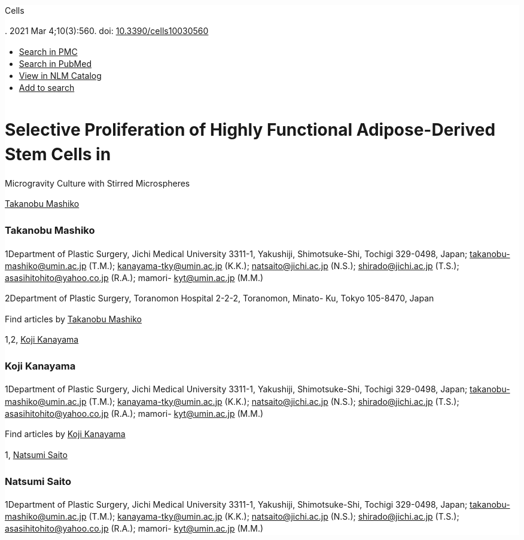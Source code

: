 Cells

. 2021 Mar 4;10(3):560. doi:
[10.3390/cells10030560](https://doi.org/10.3390/cells10030560)

  * [Search in PMC](https://pmc.ncbi.nlm.nih.gov/search/?term=%22Cells%22%5Bjour%5D)
  * [Search in PubMed](https://pubmed.ncbi.nlm.nih.gov/?term=%22Cells%22%5Bjour%5D)
  * [View in NLM Catalog](https://www.ncbi.nlm.nih.gov/nlmcatalog?term=%22Cells%22%5BTitle%20Abbreviation%5D)
  * [Add to search](?term=%22Cells%22%5Bjour%5D)

# Selective Proliferation of Highly Functional Adipose-Derived Stem Cells in
Microgravity Culture with Stirred Microspheres

[Takanobu
Mashiko](https://pubmed.ncbi.nlm.nih.gov/?term=%22Mashiko%20T%22%5BAuthor%5D)

### Takanobu Mashiko

1Department of Plastic Surgery, Jichi Medical University 3311-1, Yakushiji,
Shimotsuke-Shi, Tochigi 329-0498, Japan; takanobu-mashiko@umin.ac.jp (T.M.);
kanayama-tky@umin.ac.jp (K.K.); natsaito@jichi.ac.jp (N.S.);
shirado@jichi.ac.jp (T.S.); asasihitohito@yahoo.co.jp (R.A.); mamori-
kyt@umin.ac.jp (M.M.)

2Department of Plastic Surgery, Toranomon Hospital 2-2-2, Toranomon, Minato-
Ku, Tokyo 105-8470, Japan

Find articles by [Takanobu
Mashiko](https://pubmed.ncbi.nlm.nih.gov/?term=%22Mashiko%20T%22%5BAuthor%5D)

1,2, [Koji
Kanayama](https://pubmed.ncbi.nlm.nih.gov/?term=%22Kanayama%20K%22%5BAuthor%5D)

### Koji Kanayama

1Department of Plastic Surgery, Jichi Medical University 3311-1, Yakushiji,
Shimotsuke-Shi, Tochigi 329-0498, Japan; takanobu-mashiko@umin.ac.jp (T.M.);
kanayama-tky@umin.ac.jp (K.K.); natsaito@jichi.ac.jp (N.S.);
shirado@jichi.ac.jp (T.S.); asasihitohito@yahoo.co.jp (R.A.); mamori-
kyt@umin.ac.jp (M.M.)

Find articles by [Koji
Kanayama](https://pubmed.ncbi.nlm.nih.gov/?term=%22Kanayama%20K%22%5BAuthor%5D)

1, [Natsumi
Saito](https://pubmed.ncbi.nlm.nih.gov/?term=%22Saito%20N%22%5BAuthor%5D)

### Natsumi Saito

1Department of Plastic Surgery, Jichi Medical University 3311-1, Yakushiji,
Shimotsuke-Shi, Tochigi 329-0498, Japan; takanobu-mashiko@umin.ac.jp (T.M.);
kanayama-tky@umin.ac.jp (K.K.); natsaito@jichi.ac.jp (N.S.);
shirado@jichi.ac.jp (T.S.); asasihitohito@yahoo.co.jp (R.A.); mamori-
kyt@umin.ac.jp (M.M.)
